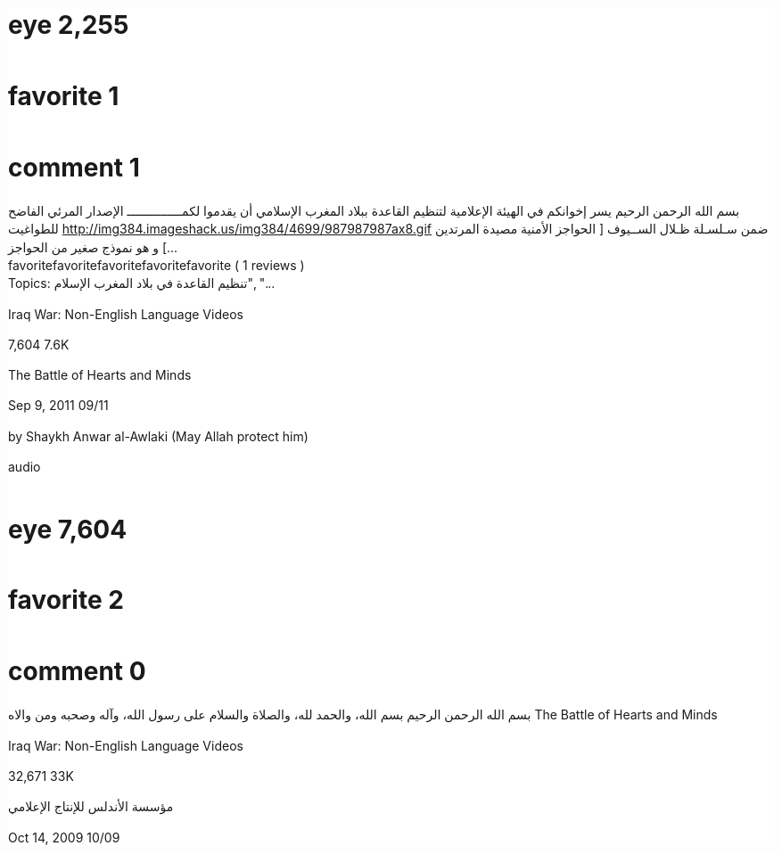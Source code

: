<span class="iconochive-eye" aria-hidden="true"></span><span class="sr-only">eye</span> 2,255
=============================================================================================

<span class="iconochive-favorite" aria-hidden="true"></span><span class="sr-only">favorite</span> 1
===================================================================================================

<span class="iconochive-comment" aria-hidden="true"></span><span class="sr-only">comment</span> 1
=================================================================================================

بسم الله الرحمن الرحيم يسر إخوانكم في الهيئة الإعلامية لتنظيم القاعدة ببلاد المغرب الإسلامي أن يقدموا لكمـــــــــــــــ الإصدار المرئي الفاضح للطواغيت http://img384.imageshack.us/img384/4699/987987987ax8.gif ضمن سـلسـلة ظـلال الســيوف \[ الحواجز الأمنية مصيدة المرتدين \] و هو نموذج صغير من الحواجز...  
<span alt="5.00 out of 5 stars" title="5.00 out of 5 stars"><span class="iconochive-favorite" aria-hidden="true"></span><span class="sr-only">favorite</span><span class="iconochive-favorite" aria-hidden="true"></span><span class="sr-only">favorite</span><span class="iconochive-favorite" aria-hidden="true"></span><span class="sr-only">favorite</span><span class="iconochive-favorite" aria-hidden="true"></span><span class="sr-only">favorite</span><span class="iconochive-favorite" aria-hidden="true"></span><span class="sr-only">favorite</span></span> ( 1 reviews )  
Topics: تنظيم القاعدة في بلاد المغرب الإسلام", "...  

<a href="/details/iraq_middleeast" class="stealth"></a>

Iraq War: Non-English Language Videos

7,604 7.6K

[](/details/Battl "The Battle of Hearts and Minds")

The Battle of Hearts and Minds

Sep 9, 2011 09/11

<span class="hidden-lists">by</span> <span class="byv" title="Shaykh Anwar al-Awlaki (May Allah protect him)">Shaykh Anwar al-Awlaki (May Allah protect him)</span>

<span class="iconochive-audio" aria-hidden="true"></span><span class="sr-only">audio</span>

<span class="iconochive-eye" aria-hidden="true"></span><span class="sr-only">eye</span> 7,604
=============================================================================================

<span class="iconochive-favorite" aria-hidden="true"></span><span class="sr-only">favorite</span> 2
===================================================================================================

<span class="iconochive-comment" aria-hidden="true"></span><span class="sr-only">comment</span> 0
=================================================================================================

بسم الله الرحمن الرحيم بسم الله، والحمد لله، والصلاة والسلام على رسول الله، وآله وصحبه ومن والاه The Battle of Hearts and Minds  

<a href="/details/iraq_middleeast" class="stealth"></a>

Iraq War: Non-English Language Videos

32,671 33K

[](/details/AvsOss_020 "مؤسسة الأندلس للإنتاج الإعلامي")

مؤسسة الأندلس للإنتاج الإعلامي

Oct 14, 2009 10/09
